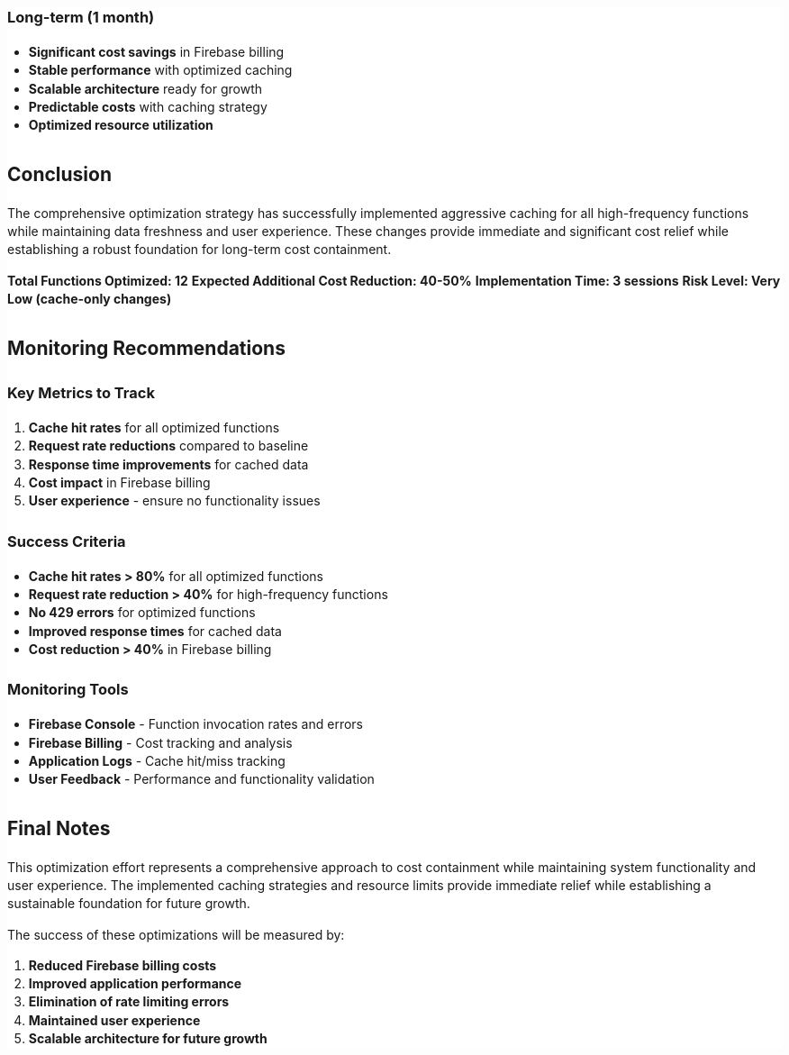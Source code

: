 ### Long-term (1 month)
- **Significant cost savings** in Firebase billing
- **Stable performance** with optimized caching
- **Scalable architecture** ready for growth
- **Predictable costs** with caching strategy
- **Optimized resource utilization**

## Conclusion

The comprehensive optimization strategy has successfully implemented aggressive caching for all high-frequency functions while maintaining data freshness and user experience. These changes provide immediate and significant cost relief while establishing a robust foundation for long-term cost containment.

**Total Functions Optimized: 12**
**Expected Additional Cost Reduction: 40-50%**
**Implementation Time: 3 sessions**
**Risk Level: Very Low (cache-only changes)**

## Monitoring Recommendations

### Key Metrics to Track
1. **Cache hit rates** for all optimized functions
2. **Request rate reductions** compared to baseline
3. **Response time improvements** for cached data
4. **Cost impact** in Firebase billing
5. **User experience** - ensure no functionality issues

### Success Criteria
- **Cache hit rates > 80%** for all optimized functions
- **Request rate reduction > 40%** for high-frequency functions
- **No 429 errors** for optimized functions
- **Improved response times** for cached data
- **Cost reduction > 40%** in Firebase billing

### Monitoring Tools
- **Firebase Console** - Function invocation rates and errors
- **Firebase Billing** - Cost tracking and analysis
- **Application Logs** - Cache hit/miss tracking
- **User Feedback** - Performance and functionality validation

## Final Notes

This optimization effort represents a comprehensive approach to cost containment while maintaining system functionality and user experience. The implemented caching strategies and resource limits provide immediate relief while establishing a sustainable foundation for future growth.

The success of these optimizations will be measured by:
1. **Reduced Firebase billing costs**
2. **Improved application performance**
3. **Elimination of rate limiting errors**
4. **Maintained user experience**
5. **Scalable architecture for future growth**

